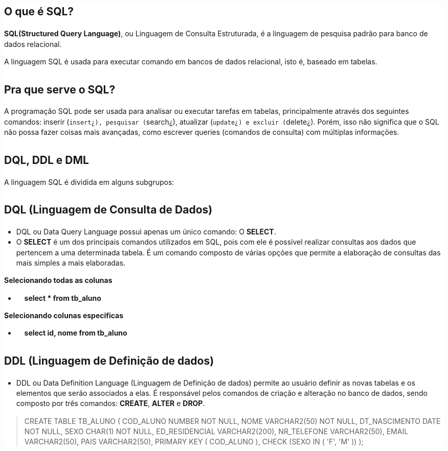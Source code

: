 ## O que é SQL?

**SQL(Structured Query Language)**, ou Linguagem de Consulta Estruturada, é a linguagem de pesquisa padrão para banco de dados relacional.

A linguagem SQL é usada para executar comando em bancos de dados relacional, isto é, baseado em tabelas. 

## Pra que serve o SQL?

A programação SQL pode ser usada para analisar ou executar tarefas em tabelas, principalmente através dos seguintes comandos: inserir (`insert¿), pesquisar (`search¿), atualizar (`update¿) e excluir (`delete¿). Porém, isso não significa que o SQL não possa fazer coisas mais avançadas, como escrever queries (comandos de consulta) com múltiplas informações.

## DQL, DDL e DML

A linguagem SQL é dividida em alguns subgrupos:

## **DQL (Linguagem de Consulta de Dados)**

- DQL ou Data Query Language possui apenas um único comando: O **SELECT**.
- O **SELECT** é um dos principais comandos utilizados em SQL, pois com ele é possível realizar consultas aos dados que pertencem a uma determinada tabela. É um comando composto de várias opções que permite a elaboração de consultas das mais simples a mais elaboradas.

**Selecionando todas as colunas**

-     **select * from tb_aluno**

**Selecionando colunas especificas**

-     **select id, nome from tb_aluno**

## **DDL (Linguagem de Definição de dados)**

- DDL ou Data Definition Language (Linguagem de Definição de dados) permite ao usuário definir as novas tabelas e os elementos que serão associados a elas. É responsável pelos comandos de criação e alteração no banco de dados, sendo composto por três comandos: **CREATE**, **ALTER** e **DROP**.

> CREATE TABLE TB_ALUNO (
>     COD_ALUNO      NUMBER NOT NULL,
>     NOME           VARCHAR2(50) NOT NULL,
>     DT_NASCIMENTO  DATE NOT NULL,
>     SEXO           CHAR(1) NOT NULL,
>     ED_RESIDENCIAL VARCHAR2(200),
>     NR_TELEFONE    VARCHAR2(50),
>     EMAIL          VARCHAR2(50),
>     PAIS           VARCHAR2(50),
>     PRIMARY KEY ( COD_ALUNO ),
>     CHECK (SEXO IN ( 'F', 'M' ))
> );
